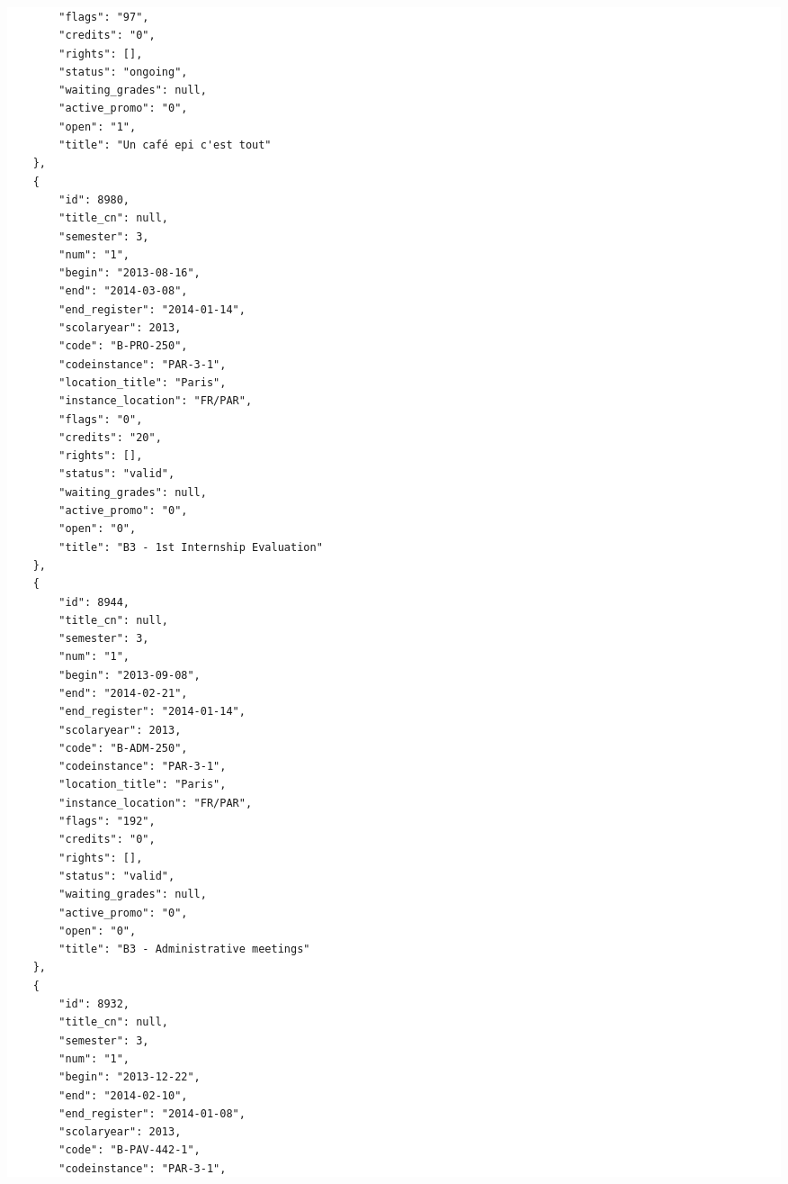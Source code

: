             "flags": "97",
            "credits": "0",
            "rights": [],
            "status": "ongoing",
            "waiting_grades": null,
            "active_promo": "0",
            "open": "1",
            "title": "Un café epi c'est tout"
        },
        {
            "id": 8980,
            "title_cn": null,
            "semester": 3,
            "num": "1",
            "begin": "2013-08-16",
            "end": "2014-03-08",
            "end_register": "2014-01-14",
            "scolaryear": 2013,
            "code": "B-PRO-250",
            "codeinstance": "PAR-3-1",
            "location_title": "Paris",
            "instance_location": "FR/PAR",
            "flags": "0",
            "credits": "20",
            "rights": [],
            "status": "valid",
            "waiting_grades": null,
            "active_promo": "0",
            "open": "0",
            "title": "B3 - 1st Internship Evaluation"
        },
        {
            "id": 8944,
            "title_cn": null,
            "semester": 3,
            "num": "1",
            "begin": "2013-09-08",
            "end": "2014-02-21",
            "end_register": "2014-01-14",
            "scolaryear": 2013,
            "code": "B-ADM-250",
            "codeinstance": "PAR-3-1",
            "location_title": "Paris",
            "instance_location": "FR/PAR",
            "flags": "192",
            "credits": "0",
            "rights": [],
            "status": "valid",
            "waiting_grades": null,
            "active_promo": "0",
            "open": "0",
            "title": "B3 - Administrative meetings"
        },
        {
            "id": 8932,
            "title_cn": null,
            "semester": 3,
            "num": "1",
            "begin": "2013-12-22",
            "end": "2014-02-10",
            "end_register": "2014-01-08",
            "scolaryear": 2013,
            "code": "B-PAV-442-1",
            "codeinstance": "PAR-3-1",